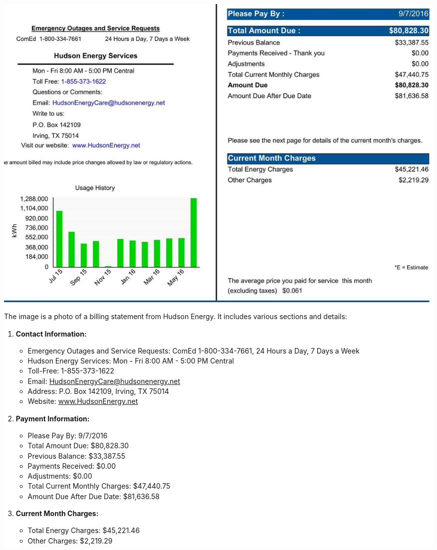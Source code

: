![](images/img-2.jpeg)

The image is a photo of a billing statement from Hudson Energy. It includes various sections and details:

1. **Contact Information:**
   - Emergency Outages and Service Requests: ComEd 1-800-334-7661, 24 Hours a Day, 7 Days a Week
   - Hudson Energy Services: Mon - Fri 8:00 AM - 5:00 PM Central
   - Toll-Free: 1-855-373-1622
   - Email: HudsonEnergyCare@hudsonenergy.net
   - Address: P.O. Box 142109, Irving, TX 75014
   - Website: www.HudsonEnergy.net

2. **Payment Information:**
   - Please Pay By: 9/7/2016
   - Total Amount Due: $80,828.30
   - Previous Balance: $33,387.55
   - Payments Received: $0.00
   - Adjustments: $0.00
   - Total Current Monthly Charges: $47,440.75
   - Amount Due After Due Date: $81,636.58

3. **Current Month Charges:**
   - Total Energy Charges: $45,221.46
   - Other Charges: $2,219.29
